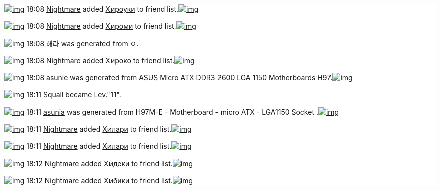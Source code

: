 [![img](http://www.deviantsart.com/2n34p0m.jpeg)](http://www.barcodekanojo.com/user/468205/Nightmare) 18:08 [Nightmare](http://www.barcodekanojo.com/user/468205/Nightmare) added [Хироуки](http://www.barcodekanojo.com/kanojo/2574779/%D0%A5%D0%B8%D1%80%D0%BE%D1%83%D0%BA%D0%B8) to friend list.[![img](http://www.deviantsart.com/frrc69.png)](http://www.barcodekanojo.com/kanojo/2574779/%D0%A5%D0%B8%D1%80%D0%BE%D1%83%D0%BA%D0%B8)

[![img](http://www.deviantsart.com/2n34p0m.jpeg)](http://www.barcodekanojo.com/user/468205/Nightmare) 18:08 [Nightmare](http://www.barcodekanojo.com/user/468205/Nightmare) added [Хироми](http://www.barcodekanojo.com/kanojo/2575508/%D0%A5%D0%B8%D1%80%D0%BE%D0%BC%D0%B8) to friend list.[![img](http://www.deviantsart.com/5gr6e5.png)](http://www.barcodekanojo.com/kanojo/2575508/%D0%A5%D0%B8%D1%80%D0%BE%D0%BC%D0%B8)

[![img](http://www.deviantsart.com/d968sg.png)](http://www.barcodekanojo.com/kanojo/3011710/%ED%95%B4%EB%9D%BC) 18:08 [해라](http://www.barcodekanojo.com/kanojo/3011710/%ED%95%B4%EB%9D%BC) was generated from ㅇ.

[![img](http://www.deviantsart.com/2n34p0m.jpeg)](http://www.barcodekanojo.com/user/468205/Nightmare) 18:08 [Nightmare](http://www.barcodekanojo.com/user/468205/Nightmare) added [Хироко](http://www.barcodekanojo.com/kanojo/2574341/%D0%A5%D0%B8%D1%80%D0%BE%D0%BA%D0%BE) to friend list.[![img](http://www.deviantsart.com/vieg51.png)](http://www.barcodekanojo.com/kanojo/2574341/%D0%A5%D0%B8%D1%80%D0%BE%D0%BA%D0%BE)

[![img](http://www.deviantsart.com/2eib9ef.png)](http://www.barcodekanojo.com/kanojo/3011711/asunie) 18:08 [asunie](http://www.barcodekanojo.com/kanojo/3011711/asunie) was generated from ASUS Micro ATX DDR3 2600 LGA 1150 Motherboards H97.[![img](http://www.deviantsart.com/3fcl52b.jpeg)](http://www.barcodekanojo.com/product_images/barcode/5703642/1402996134/ASUS%20Micro%20ATX%20DDR3%202600%20LGA%201150%20Motherboards%20H97.jpg)

[![img](http://www.deviantsart.com/3ihmdlo.jpeg)](http://www.barcodekanojo.com/user/397205/Squall) 18:11 [Squall](http://www.barcodekanojo.com/user/397205/Squall) became Lev."11".

[![img](http://www.deviantsart.com/3i0q7li.png)](http://www.barcodekanojo.com/kanojo/3011714/asunia) 18:11 [asunia](http://www.barcodekanojo.com/kanojo/3011714/asunia) was generated from H97M-E - Motherboard - micro ATX - LGA1150 Socket .[![img](http://www.deviantsart.com/3makqqn.jpeg)](http://www.barcodekanojo.com/product_images/barcode/5703648/1402996223/50x50xH97M-E,P20-,P20Motherboard,P20-,P20micro,P20ATX,P20-,P20LGA1150,P20Socket,P20.jpg,qw=88,ah=88.pagespeed.ic.PL3O8WdEQ1.jpg)

[![img](http://www.deviantsart.com/2n34p0m.jpeg)](http://www.barcodekanojo.com/user/468205/Nightmare) 18:11 [Nightmare](http://www.barcodekanojo.com/user/468205/Nightmare) added [Хилари](http://www.barcodekanojo.com/kanojo/2576541/%D0%A5%D0%B8%D0%BB%D0%B0%D1%80%D0%B8) to friend list.[![img](http://www.deviantsart.com/3al9n60.png)](http://www.barcodekanojo.com/kanojo/2576541/%D0%A5%D0%B8%D0%BB%D0%B0%D1%80%D0%B8)

[![img](http://www.deviantsart.com/2n34p0m.jpeg)](http://www.barcodekanojo.com/user/468205/Nightmare) 18:11 [Nightmare](http://www.barcodekanojo.com/user/468205/Nightmare) added [Хилари](http://www.barcodekanojo.com/kanojo/2576731/%D0%A5%D0%B8%D0%BB%D0%B0%D1%80%D0%B8) to friend list.[![img](http://www.deviantsart.com/qlq49r.png)](http://www.barcodekanojo.com/kanojo/2576731/%D0%A5%D0%B8%D0%BB%D0%B0%D1%80%D0%B8)

[![img](http://www.deviantsart.com/2n34p0m.jpeg)](http://www.barcodekanojo.com/user/468205/Nightmare) 18:12 [Nightmare](http://www.barcodekanojo.com/user/468205/Nightmare) added [Хидеки](http://www.barcodekanojo.com/kanojo/2571609/%D0%A5%D0%B8%D0%B4%D0%B5%D0%BA%D0%B8) to friend list.[![img](http://www.deviantsart.com/1nlu1l2.png)](http://www.barcodekanojo.com/kanojo/2571609/%D0%A5%D0%B8%D0%B4%D0%B5%D0%BA%D0%B8)

[![img](http://www.deviantsart.com/2n34p0m.jpeg)](http://www.barcodekanojo.com/user/468205/Nightmare) 18:12 [Nightmare](http://www.barcodekanojo.com/user/468205/Nightmare) added [Хибики](http://www.barcodekanojo.com/kanojo/2571525/%D0%A5%D0%B8%D0%B1%D0%B8%D0%BA%D0%B8) to friend list.[![img](http://www.deviantsart.com/31gok83.png)](http://www.barcodekanojo.com/kanojo/2571525/%D0%A5%D0%B8%D0%B1%D0%B8%D0%BA%D0%B8)
